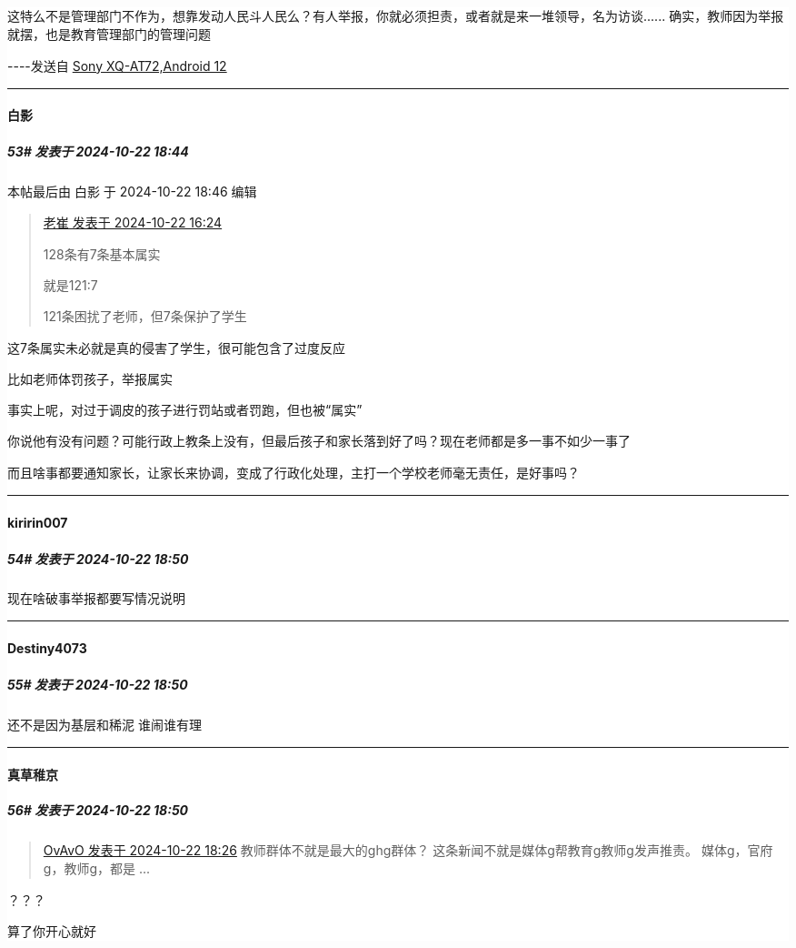 这特么不是管理部门不作为，想靠发动人民斗人民么？有人举报，你就必须担责，或者就是来一堆领导，名为访谈......</blockquote>
确实，教师因为举报就摆，也是教育管理部门的管理问题

----发送自 [Sony XQ-AT72,Android 12](http://stage1.5j4m.com/?1.38)


*****

####  白影  
##### 53#       发表于 2024-10-22 18:44

 本帖最后由 白影 于 2024-10-22 18:46 编辑 
<blockquote><a href="httphttps://bbs.saraba1st.com/2b/forum.php?mod=redirect&amp;goto=findpost&amp;pid=66515594&amp;ptid=2204092" target="_blank">老崔 发表于 2024-10-22 16:24</a>

128条有7条基本属实

就是121:7

121条困扰了老师，但7条保护了学生</blockquote>
这7条属实未必就是真的侵害了学生，很可能包含了过度反应

比如老师体罚孩子，举报属实

事实上呢，对过于调皮的孩子进行罚站或者罚跑，但也被“属实”

你说他有没有问题？可能行政上教条上没有，但最后孩子和家长落到好了吗？现在老师都是多一事不如少一事了

而且啥事都要通知家长，让家长来协调，变成了行政化处理，主打一个学校老师毫无责任，是好事吗？


*****

####  kiririn007  
##### 54#       发表于 2024-10-22 18:50

现在啥破事举报都要写情况说明

*****

####  Destiny4073  
##### 55#       发表于 2024-10-22 18:50

还不是因为基层和稀泥 谁闹谁有理

*****

####  真草稚京  
##### 56#       发表于 2024-10-22 18:50

<blockquote><a href="httphttps://bbs.saraba1st.com/2b/forum.php?mod=redirect&amp;goto=findpost&amp;pid=66516642&amp;ptid=2204092" target="_blank">OvAvO 发表于 2024-10-22 18:26</a>
教师群体不就是最大的ghg群体？
这条新闻不就是媒体g帮教育g教师g发声推责。
媒体g，官府g，教师g，都是 ...</blockquote>
？？？

算了你开心就好
